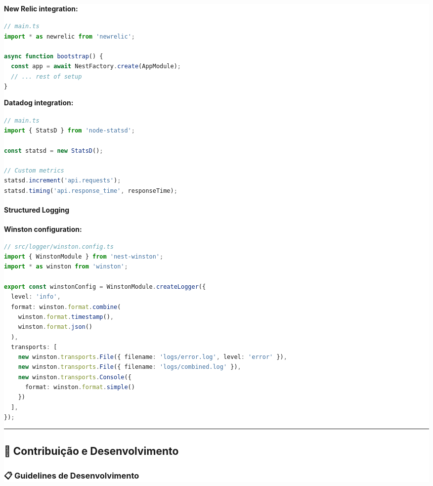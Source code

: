**New Relic integration:**
```javascript
// main.ts
import * as newrelic from 'newrelic';

async function bootstrap() {
  const app = await NestFactory.create(AppModule);
  // ... rest of setup
}
```

**Datadog integration:**
```javascript
// main.ts
import { StatsD } from 'node-statsd';

const statsd = new StatsD();

// Custom metrics
statsd.increment('api.requests');
statsd.timing('api.response_time', responseTime);
```

#### **Structured Logging**

**Winston configuration:**
```typescript
// src/logger/winston.config.ts
import { WinstonModule } from 'nest-winston';
import * as winston from 'winston';

export const winstonConfig = WinstonModule.createLogger({
  level: 'info',
  format: winston.format.combine(
    winston.format.timestamp(),
    winston.format.json()
  ),
  transports: [
    new winston.transports.File({ filename: 'logs/error.log', level: 'error' }),
    new winston.transports.File({ filename: 'logs/combined.log' }),
    new winston.transports.Console({
      format: winston.format.simple()
    })
  ],
});
```

---

## 👥 Contribuição e Desenvolvimento

### 📋 **Guidelines de Desenvolvimento**
